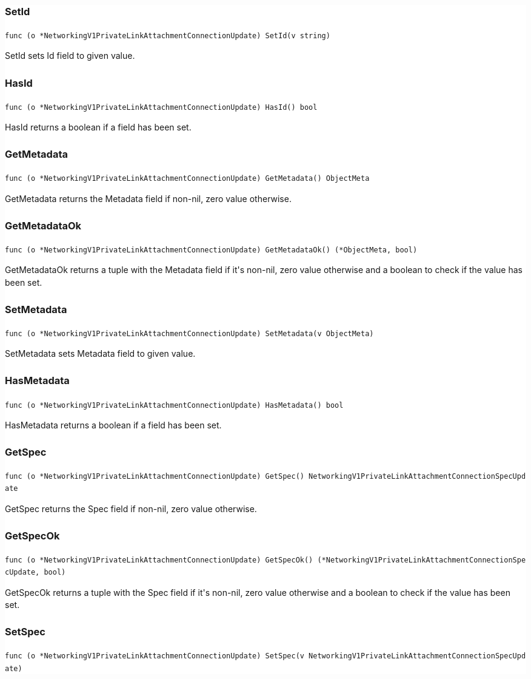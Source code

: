 ### SetId

`func (o *NetworkingV1PrivateLinkAttachmentConnectionUpdate) SetId(v string)`

SetId sets Id field to given value.

### HasId

`func (o *NetworkingV1PrivateLinkAttachmentConnectionUpdate) HasId() bool`

HasId returns a boolean if a field has been set.

### GetMetadata

`func (o *NetworkingV1PrivateLinkAttachmentConnectionUpdate) GetMetadata() ObjectMeta`

GetMetadata returns the Metadata field if non-nil, zero value otherwise.

### GetMetadataOk

`func (o *NetworkingV1PrivateLinkAttachmentConnectionUpdate) GetMetadataOk() (*ObjectMeta, bool)`

GetMetadataOk returns a tuple with the Metadata field if it's non-nil, zero value otherwise
and a boolean to check if the value has been set.

### SetMetadata

`func (o *NetworkingV1PrivateLinkAttachmentConnectionUpdate) SetMetadata(v ObjectMeta)`

SetMetadata sets Metadata field to given value.

### HasMetadata

`func (o *NetworkingV1PrivateLinkAttachmentConnectionUpdate) HasMetadata() bool`

HasMetadata returns a boolean if a field has been set.

### GetSpec

`func (o *NetworkingV1PrivateLinkAttachmentConnectionUpdate) GetSpec() NetworkingV1PrivateLinkAttachmentConnectionSpecUpdate`

GetSpec returns the Spec field if non-nil, zero value otherwise.

### GetSpecOk

`func (o *NetworkingV1PrivateLinkAttachmentConnectionUpdate) GetSpecOk() (*NetworkingV1PrivateLinkAttachmentConnectionSpecUpdate, bool)`

GetSpecOk returns a tuple with the Spec field if it's non-nil, zero value otherwise
and a boolean to check if the value has been set.

### SetSpec

`func (o *NetworkingV1PrivateLinkAttachmentConnectionUpdate) SetSpec(v NetworkingV1PrivateLinkAttachmentConnectionSpecUpdate)`

